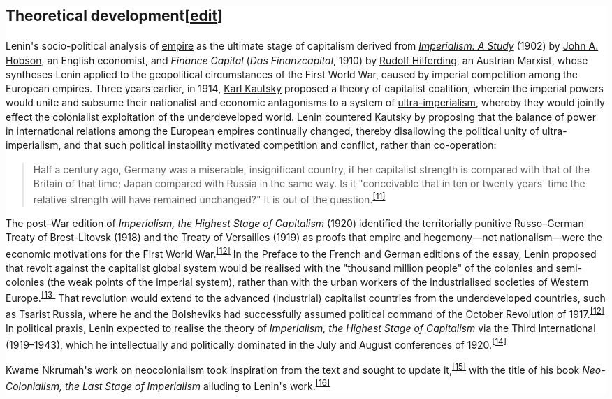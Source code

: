 ## Theoretical development\[[edit](https://en.wikipedia.org/w/index.php?title=Imperialism,_the_Highest_Stage_of_Capitalism&action=edit&section=12 "Edit section: Theoretical development")\]

Lenin's socio-political analysis of [empire](https://en.wikipedia.org/wiki/Imperialism "Imperialism") as the ultimate stage of capitalism derived from _[Imperialism: A Study](https://en.wikipedia.org/wiki/Imperialism:_A_Study "Imperialism: A Study")_ (1902) by [John A. Hobson](https://en.wikipedia.org/wiki/John_A._Hobson "John A. Hobson"), an English economist, and _Finance Capital_ (_Das Finanzcapital_, 1910) by [Rudolf Hilferding](https://en.wikipedia.org/wiki/Rudolf_Hilferding "Rudolf Hilferding"), an Austrian Marxist, whose syntheses Lenin applied to the geopolitical circumstances of the First World War, caused by imperial competition among the European empires. Three years earlier, in 1914, [Karl Kautsky](https://en.wikipedia.org/wiki/Karl_Kautsky "Karl Kautsky") proposed a theory of capitalist coalition, wherein the imperial powers would unite and subsume their nationalist and economic antagonisms to a system of [ultra-imperialism](https://en.wikipedia.org/wiki/Ultra-imperialism "Ultra-imperialism"), whereby they would jointly effect the colonialist exploitation of the underdeveloped world. Lenin countered Kautsky by proposing that the [balance of power in international relations](https://en.wikipedia.org/wiki/Balance_of_power_in_international_relations "Balance of power in international relations") among the European empires continually changed, thereby disallowing the political unity of ultra-imperialism, and that such political instability motivated competition and conflict, rather than co-operation:

> Half a century ago, Germany was a miserable, insignificant country, if her capitalist strength is compared with that of the Britain of that time; Japan compared with Russia in the same way. Is it "conceivable that in ten or twenty years' time the relative strength will have remained unchanged?" It is out of the question.<sup id="cite_ref-11"><a href="https://en.wikipedia.org/wiki/Imperialism,_the_Highest_Stage_of_Capitalism#cite_note-11">[11]</a></sup>

The post–War edition of _Imperialism, the Highest Stage of Capitalism_ (1920) identified the territorially punitive Russo–German [Treaty of Brest-Litovsk](https://en.wikipedia.org/wiki/Treaty_of_Brest-Litovsk "Treaty of Brest-Litovsk") (1918) and the [Treaty of Versailles](https://en.wikipedia.org/wiki/Treaty_of_Versailles "Treaty of Versailles") (1919) as proofs that empire and [hegemony](https://en.wikipedia.org/wiki/Hegemony "Hegemony")—not nationalism—were the economic motivations for the First World War.<sup id="cite_ref-auto_12-0"><a href="https://en.wikipedia.org/wiki/Imperialism,_the_Highest_Stage_of_Capitalism#cite_note-auto-12">[12]</a></sup> In the Preface to the French and German editions of the essay, Lenin proposed that revolt against the capitalist global system would be realised with the "thousand million people" of the colonies and semi-colonies (the weak points of the imperial system), rather than with the urban workers of the industrialised societies of Western Europe.<sup id="cite_ref-13"><a href="https://en.wikipedia.org/wiki/Imperialism,_the_Highest_Stage_of_Capitalism#cite_note-13">[13]</a></sup> That revolution would extend to the advanced (industrial) capitalist countries from the underdeveloped countries, such as Tsarist Russia, where he and the [Bolsheviks](https://en.wikipedia.org/wiki/Bolshevism "Bolshevism") had successfully assumed political command of the [October Revolution](https://en.wikipedia.org/wiki/October_Revolution "October Revolution") of 1917.<sup id="cite_ref-auto_12-1"><a href="https://en.wikipedia.org/wiki/Imperialism,_the_Highest_Stage_of_Capitalism#cite_note-auto-12">[12]</a></sup> In political [praxis](https://en.wikipedia.org/wiki/Praxis_(process) "Praxis (process)"), Lenin expected to realise the theory of _Imperialism, the Highest Stage of Capitalism_ via the [Third International](https://en.wikipedia.org/wiki/Third_International "Third International") (1919–1943), which he intellectually and politically dominated in the July and August conferences of 1920.<sup id="cite_ref-14"><a href="https://en.wikipedia.org/wiki/Imperialism,_the_Highest_Stage_of_Capitalism#cite_note-14">[14]</a></sup>

[Kwame Nkrumah](https://en.wikipedia.org/wiki/Kwame_Nkrumah "Kwame Nkrumah")'s work on [neocolonialism](https://en.wikipedia.org/wiki/Neocolonialism "Neocolonialism") took inspiration from the text and sought to update it,<sup id="cite_ref-15"><a href="https://en.wikipedia.org/wiki/Imperialism,_the_Highest_Stage_of_Capitalism#cite_note-15">[15]</a></sup> with the title of his book _Neo-Colonialism, the Last Stage of Imperialism_ alluding to Lenin's work.<sup id="cite_ref-16"><a href="https://en.wikipedia.org/wiki/Imperialism,_the_Highest_Stage_of_Capitalism#cite_note-16">[16]</a></sup>
